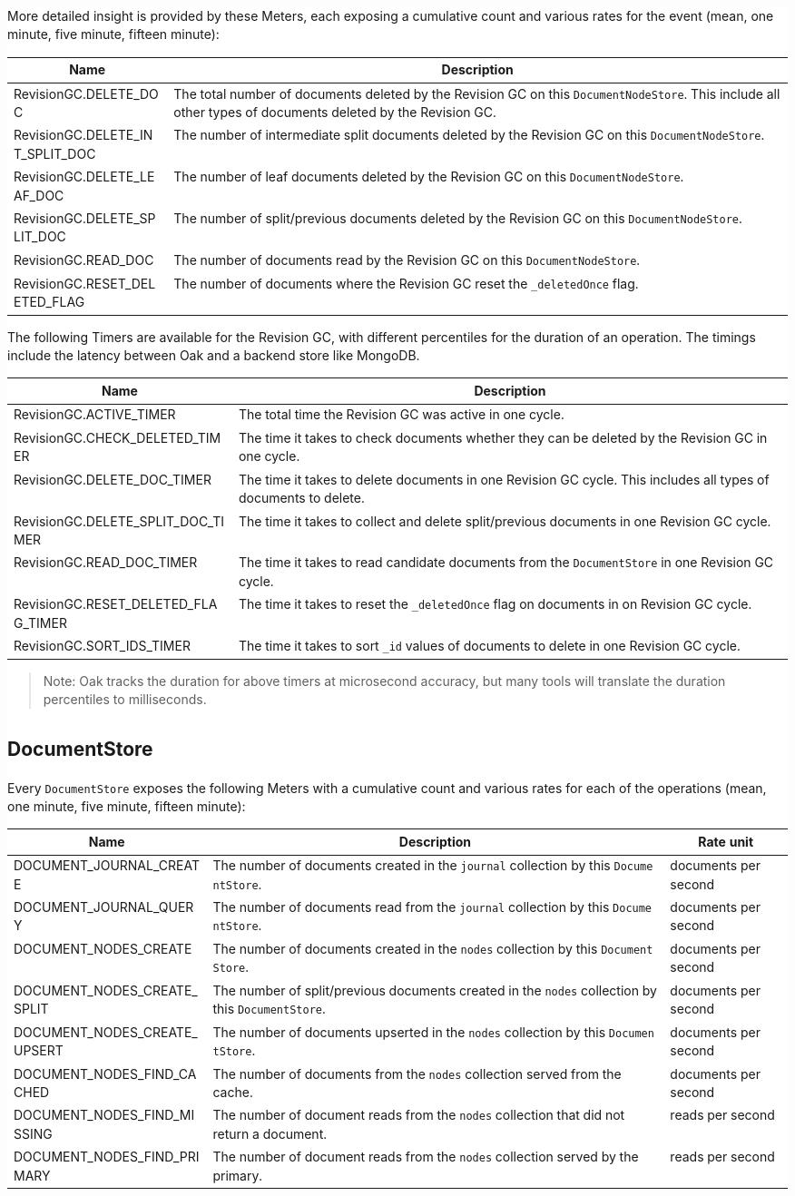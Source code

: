 More detailed insight is provided by these Meters, each exposing a cumulative
count and various rates for the event (mean, one minute, five minute, fifteen
minute):

Name | Description
-----|------------
RevisionGC.DELETE_DOC | The total number of documents deleted by the Revision GC on this `DocumentNodeStore`. This include all other types of documents deleted by the Revision GC.
RevisionGC.DELETE_INT_SPLIT_DOC | The number of intermediate split documents deleted by the Revision GC on this `DocumentNodeStore`.
RevisionGC.DELETE_LEAF_DOC | The number of leaf documents deleted by the Revision GC on this `DocumentNodeStore`.
RevisionGC.DELETE_SPLIT_DOC | The number of split/previous documents deleted by the Revision GC on this `DocumentNodeStore`.
RevisionGC.READ_DOC | The number of documents read by the Revision GC on this `DocumentNodeStore`.
RevisionGC.RESET_DELETED_FLAG | The number of documents where the Revision GC reset the `_deletedOnce` flag.

The following Timers are available for the Revision GC, with different
percentiles for the duration of an operation. The timings include the latency
between Oak and a backend store like MongoDB.

Name | Description
-----|------------
RevisionGC.ACTIVE_TIMER | The total time the Revision GC was active in one cycle.
RevisionGC.CHECK_DELETED_TIMER | The time it takes to check documents whether they can be deleted by the Revision GC in one cycle.
RevisionGC.DELETE_DOC_TIMER | The time it takes to delete documents in one Revision GC cycle. This includes all types of documents to delete.
RevisionGC.DELETE_SPLIT_DOC_TIMER | The time it takes to collect and delete split/previous documents in one Revision GC cycle.
RevisionGC.READ_DOC_TIMER | The time it takes to read candidate documents from the `DocumentStore` in one Revision GC cycle.
RevisionGC.RESET_DELETED_FLAG_TIMER | The time it takes to reset the `_deletedOnce` flag on documents in on Revision GC cycle.
RevisionGC.SORT_IDS_TIMER | The time it takes to sort `_id` values of documents to delete in one Revision GC cycle.

> Note: Oak tracks the duration for above timers at microsecond accuracy, but
many tools will translate the duration percentiles to milliseconds.

## DocumentStore

Every `DocumentStore` exposes the following Meters with a cumulative count and
various rates for each of the operations (mean, one minute, five minute, fifteen
minute):

Name | Description | Rate unit
-----|-------------|----------
DOCUMENT_JOURNAL_CREATE | The number of documents created in the `journal` collection by this `DocumentStore`. | documents per second
DOCUMENT_JOURNAL_QUERY | The number of documents read from the `journal` collection by this `DocumentStore`. | documents per second
DOCUMENT_NODES_CREATE | The number of documents created in the `nodes` collection by this `DocumentStore`. | documents per second 
DOCUMENT_NODES_CREATE_SPLIT | The number of split/previous documents created in the `nodes` collection by this `DocumentStore`. | documents per second
DOCUMENT_NODES_CREATE_UPSERT | The number of documents upserted in the `nodes` collection by this `DocumentStore`. | documents per second
DOCUMENT_NODES_FIND_CACHED | The number of documents from the `nodes` collection served from the cache. | documents per second
DOCUMENT_NODES_FIND_MISSING | The number of document reads from the `nodes` collection that did not return a document. | reads per second
DOCUMENT_NODES_FIND_PRIMARY | The number of document reads from the `nodes` collection served by the primary. | reads per second